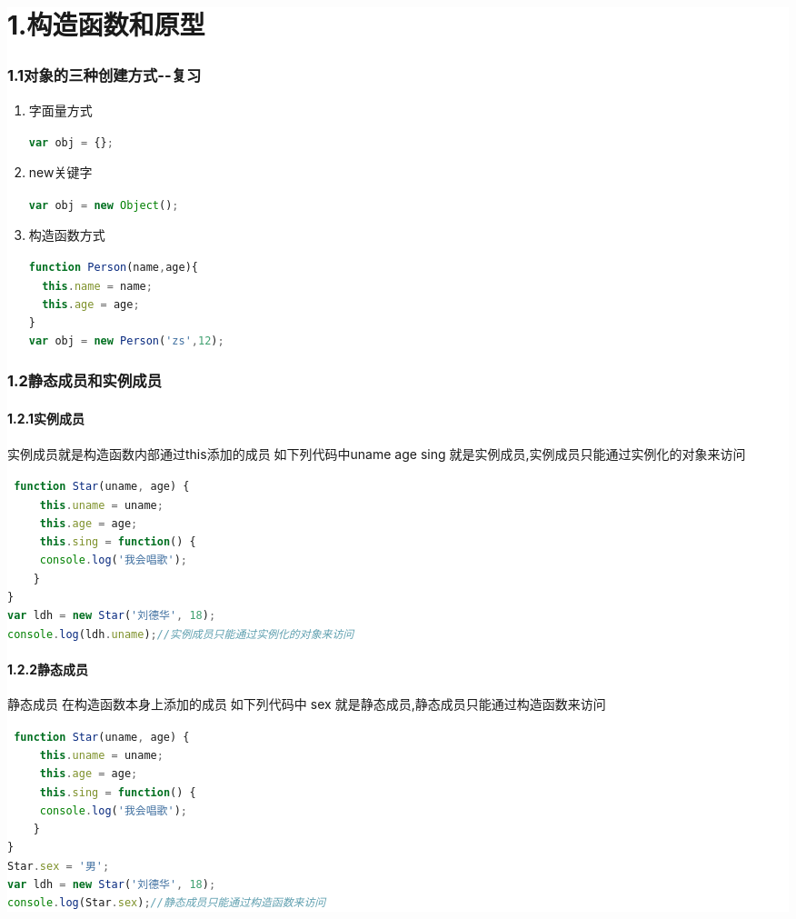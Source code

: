 # 1.构造函数和原型

### 1.1对象的三种创建方式--复习

1. 字面量方式

   ```js
   var obj = {};
   ```

2. new关键字

   ```js
   var obj = new Object();
   ```

3. 构造函数方式

   ```js
   function Person(name,age){
     this.name = name;
     this.age = age;
   }
   var obj = new Person('zs',12);
   ```

### 1.2静态成员和实例成员

#### 1.2.1实例成员

实例成员就是构造函数内部通过this添加的成员 如下列代码中uname age sing 就是实例成员,实例成员只能通过实例化的对象来访问

```js
 function Star(uname, age) {
     this.uname = uname;
     this.age = age;
     this.sing = function() {
     console.log('我会唱歌');
    }
}
var ldh = new Star('刘德华', 18);
console.log(ldh.uname);//实例成员只能通过实例化的对象来访问
```

#### 1.2.2静态成员

静态成员 在构造函数本身上添加的成员  如下列代码中 sex 就是静态成员,静态成员只能通过构造函数来访问

```js
 function Star(uname, age) {
     this.uname = uname;
     this.age = age;
     this.sing = function() {
     console.log('我会唱歌');
    }
}
Star.sex = '男';
var ldh = new Star('刘德华', 18);
console.log(Star.sex);//静态成员只能通过构造函数来访问
```
